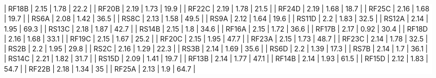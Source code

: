 | RF18B    | 2.15    | 1.78    | 22.2               |
| RF20B    | 2.19    | 1.73    | 19.9               |
| RF22C    | 2.19    | 1.78    | 21.5               |
| RF24D    | 2.19    | 1.68    | 18.7               |
| RF25C    | 2.16    | 1.68    | 19.7               |
| RS6A     | 2.08    | 1.42    | 36.5               |
| RS8C     | 2.13    | 1.58    | 49.5               |
| RS9A     | 2.12    | 1.64    | 19.6               |
| RS11D    | 2.2     | 1.83    | 32.5               |
| RS12A    | 2.14    | 1.95    | 69.3               |
| RS13C    | 2.18    | 1.87    | 42.7               |
| RS14B    | 2.15    | 1.8     | 34.6               |
| RF16A    | 2.15    | 1.72    | 36.6               |
| RF17B    | 2.17    | 0.92    | 30.4               |
| RF18D    | 2.16    | 1.68    | 33.1               |
| RF19C    | 2.15    | 1.67    | 25.2               |
| RF20C    | 2.15    | 1.95    | 47.7               |
| RF23A    | 2.15    | 1.73    | 48.7               |
| RF23C    | 2.14    | 1.78    | 32.5               |
| RS2B     | 2.2     | 1.95    | 29.8               |
| RS2C     | 2.16    | 1.29    | 22.3               |
| RS3B     | 2.14    | 1.69    | 35.6               |
| RS6D     | 2.2     | 1.39    | 17.3               |
| RS7B     | 2.14    | 1.7     | 36.1               |
| RS14C    | 2.21    | 1.82    | 31.7               |
| RS15D    | 2.09    | 1.41    | 19.7               |
| RF13B    | 2.14    | 1.77    | 47.1               |
| RF14B    | 2.14    | 1.93    | 61.5               |
| RF15D    | 2.12    | 1.83    | 54.7               |
| RF22B    | 2.18    | 1.34    | 35                 |
| RF25A    | 2.13    | 1.9     | 64.7               |
